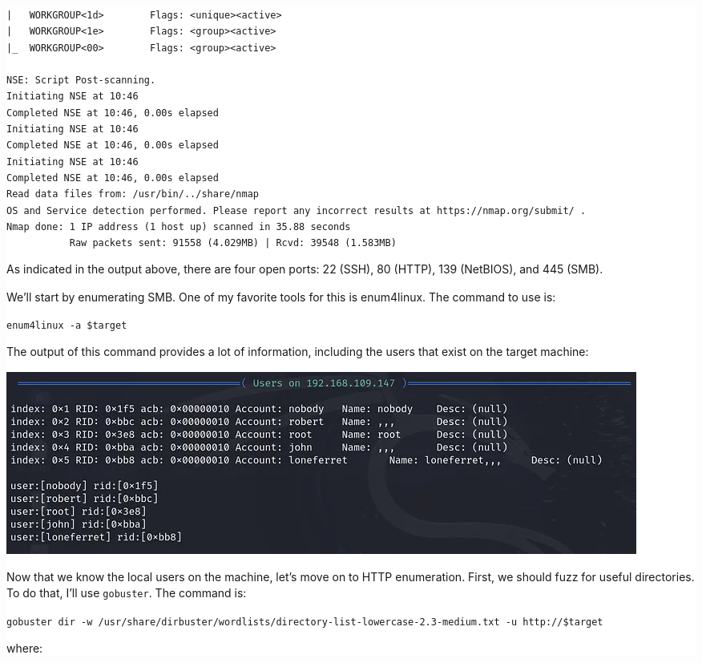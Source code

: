 ```shell
|   WORKGROUP<1d>        Flags: <unique><active>
|   WORKGROUP<1e>        Flags: <group><active>
|_  WORKGROUP<00>        Flags: <group><active>

NSE: Script Post-scanning.
Initiating NSE at 10:46
Completed NSE at 10:46, 0.00s elapsed
Initiating NSE at 10:46
Completed NSE at 10:46, 0.00s elapsed
Initiating NSE at 10:46
Completed NSE at 10:46, 0.00s elapsed
Read data files from: /usr/bin/../share/nmap
OS and Service detection performed. Please report any incorrect results at https://nmap.org/submit/ .
Nmap done: 1 IP address (1 host up) scanned in 35.88 seconds
           Raw packets sent: 91558 (4.029MB) | Rcvd: 39548 (1.583MB)
```

As indicated in the output above, there are four open ports: 22 (SSH), 80 (HTTP), 139 (NetBIOS), and 445 (SMB).

We’ll start by enumerating SMB. One of my favorite tools for this is enum4linux. The command to use is:

```shell
enum4linux -a $target
```

The output of this command provides a lot of information, including the users that exist on the target machine:

![Desktop View](/assets/img/posts/2024-06-14-kioptrix-4-boot-to-root/pic14.png)

Now that we know the local users on the machine, let’s move on to HTTP enumeration. First, we should fuzz for useful directories. To do that, I’ll use `gobuster`. The command is:

```shell
gobuster dir -w /usr/share/dirbuster/wordlists/directory-list-lowercase-2.3-medium.txt -u http://$target
```

where:
